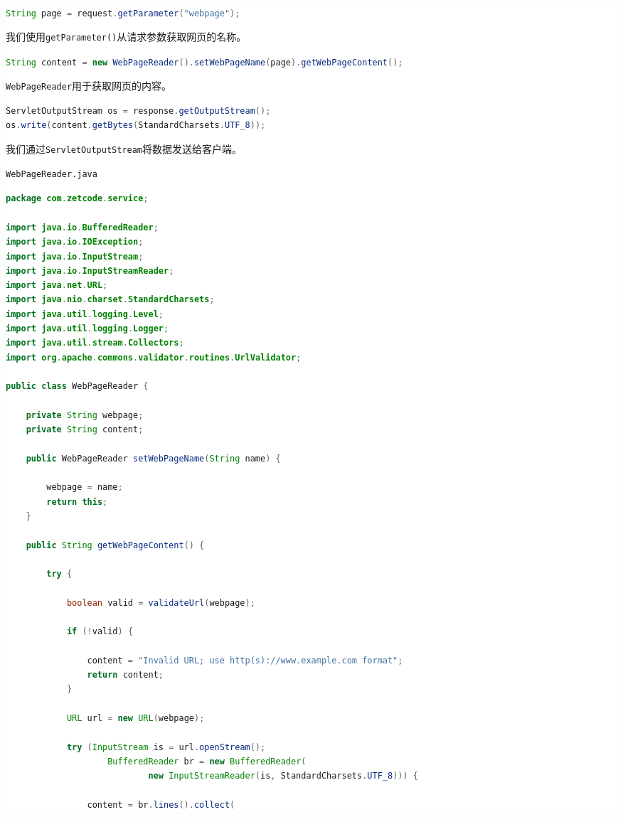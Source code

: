 ```java
String page = request.getParameter("webpage");

```

我们使用`getParameter()`从请求参数获取网页的名称。

```java
String content = new WebPageReader().setWebPageName(page).getWebPageContent();

```

`WebPageReader`用于获取网页的内容。

```java
ServletOutputStream os = response.getOutputStream();
os.write(content.getBytes(StandardCharsets.UTF_8));

```

我们通过`ServletOutputStream`将数据发送给客户端。

`WebPageReader.java`

```java
package com.zetcode.service;

import java.io.BufferedReader;
import java.io.IOException;
import java.io.InputStream;
import java.io.InputStreamReader;
import java.net.URL;
import java.nio.charset.StandardCharsets;
import java.util.logging.Level;
import java.util.logging.Logger;
import java.util.stream.Collectors;
import org.apache.commons.validator.routines.UrlValidator;

public class WebPageReader {

    private String webpage;
    private String content;

    public WebPageReader setWebPageName(String name) {

        webpage = name;
        return this;
    }

    public String getWebPageContent() {

        try {

            boolean valid = validateUrl(webpage);

            if (!valid) {

                content = "Invalid URL; use http(s)://www.example.com format";
                return content;
            }

            URL url = new URL(webpage);

            try (InputStream is = url.openStream();
                    BufferedReader br = new BufferedReader(
                            new InputStreamReader(is, StandardCharsets.UTF_8))) {

                content = br.lines().collect(
```